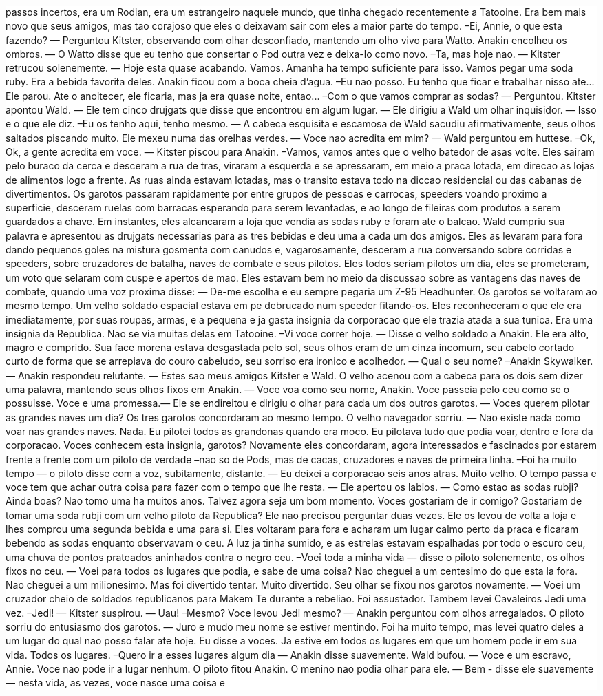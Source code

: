 passos incertos, era um Rodian, era um estrangeiro naquele mundo, que tinha chegado recentemente a Tatooine. Era bem mais novo que seus amigos, mas tao corajoso que eles o deixavam sair com eles a maior parte do tempo. –Ei, Annie, o que esta fazendo? — Perguntou Kitster, observando com olhar desconfiado, mantendo um olho vivo para Watto. Anakin encolheu os ombros. — O Watto disse que eu tenho que consertar o Pod outra vez e deixa-lo como novo. –Ta, mas hoje nao. — Kitster retrucou solenemente. — Hoje esta quase acabando. Vamos. Amanha ha tempo suficiente para isso. Vamos pegar uma soda ruby. Era a bebida favorita deles. Anakin ficou com a boca cheia d’agua. –Eu nao posso. Eu tenho que ficar e trabalhar nisso ate... Ele parou. Ate o anoitecer, ele ficaria, mas ja era quase noite, entao... –Com o que vamos comprar as sodas? — Perguntou. Kitster apontou Wald. — Ele tem cinco drujgats que disse que encontrou em algum lugar. — Ele dirigiu a Wald um olhar inquisidor. — Isso e o que ele diz. –Eu os tenho aqui, tenho mesmo. — A cabeca esquisita e escamosa de Wald sacudiu afirmativamente, seus olhos saltados piscando muito. Ele mexeu numa das orelhas verdes. — Voce nao acredita em mim? — Wald perguntou em huttese. –Ok, Ok, a gente acredita em voce. — Kitster piscou para Anakin. –Vamos, vamos antes que o velho batedor de asas volte. Eles sairam pelo buraco da cerca e desceram a rua de tras, viraram a esquerda e se apressaram, em meio a praca lotada, em direcao as lojas de alimentos logo a frente. As ruas ainda estavam lotadas, mas o transito estava todo na diccao residencial ou das cabanas de divertimentos. Os garotos passaram rapidamente por entre grupos de pessoas e carrocas, speeders voando proximo a superficie, desceram ruelas com barracas esperando para serem levantadas, e ao longo de fileiras com produtos a serem guardados a chave. Em instantes, eles alcancaram a loja que vendia as sodas ruby e foram ate o balcao. Wald cumpriu sua palavra e apresentou as drujgats necessarias para as tres bebidas e deu uma a cada um dos amigos. Eles as levaram para fora dando pequenos goles na mistura gosmenta com canudos e, vagarosamente, desceram a rua conversando sobre corridas e speeders, sobre cruzadores de batalha, naves de combate e seus pilotos. Eles todos seriam pilotos um dia, eles se prometeram, um voto que selaram com cuspe e apertos de mao. Eles estavam bem no meio da discussao sobre as vantagens das naves de combate, quando uma voz proxima disse: — De-me escolha e eu sempre pegaria um Z-95 Headhunter. Os garotos se voltaram ao mesmo tempo. Um velho soldado espacial estava em pe debrucado num speeder fitando-os. Eles reconheceram o que ele era imediatamente, por suas roupas, armas, e a pequena e ja gasta insignia da corporacao que ele trazia atada a sua tunica. Era uma insignia da Republica. Nao se via muitas delas em Tatooine. –Vi voce correr hoje. — Disse o velho soldado a Anakin. Ele era alto, magro e comprido. Sua face morena estava desgastada pelo sol, seus olhos eram de um cinza incomum, seu cabelo cortado curto de forma que se arrepiava do couro cabeludo, seu sorriso era ironico e acolhedor. — Qual o seu nome? –Anakin Skywalker. — Anakin respondeu relutante. — Estes sao meus amigos Kitster e Wald. O velho acenou com a cabeca para os dois sem dizer uma palavra, mantendo seus olhos fixos em Anakin. — Voce voa como seu nome, Anakin. Voce passeia pelo ceu como se o possuisse. Voce e uma promessa.— Ele se endireitou e dirigiu o olhar para cada um dos outros garotos. — Voces querem pilotar as grandes naves um dia? Os tres garotos concordaram ao mesmo tempo. O velho navegador sorriu. — Nao existe nada como voar nas grandes naves. Nada. Eu pilotei todos as grandonas quando era moco. Eu pilotava tudo que podia voar, dentro e fora da corporacao. Voces conhecem esta insignia, garotos? Novamente eles concordaram, agora interessados e fascinados por estarem frente a frente com um piloto de verdade –nao so de Pods, mas de cacas, cruzadores e naves de primeira linha. –Foi ha muito tempo — o piloto disse com a voz, subitamente, distante. — Eu deixei a corporacao seis anos atras. Muito velho. O tempo passa e voce tem que achar outra coisa para fazer com o tempo que lhe resta. — Ele apertou os labios. — Como estao as sodas rubji? Ainda boas? Nao tomo uma ha muitos anos. Talvez agora seja um bom momento. Voces gostariam de ir comigo? Gostariam de tomar uma soda rubji com um velho piloto da Republica? Ele nao precisou perguntar duas vezes. Ele os levou de volta a loja e lhes comprou uma segunda bebida e uma para si. Eles voltaram para fora e acharam um lugar calmo perto da praca e ficaram bebendo as sodas enquanto observavam o ceu. A luz ja tinha sumido, e as estrelas estavam espalhadas por todo o escuro ceu, uma chuva de pontos prateados aninhados contra o negro ceu. –Voei toda a minha vida — disse o piloto solenemente, os olhos fixos no ceu. — Voei para todos os lugares que podia, e sabe de uma coisa? Nao cheguei a um centesimo do que esta la fora. Nao cheguei a um milionesimo. Mas foi divertido tentar. Muito divertido. Seu olhar se fixou nos garotos novamente. — Voei um cruzador cheio de soldados republicanos para Makem Te durante a rebeliao. Foi assustador. Tambem levei Cavaleiros Jedi uma vez. –Jedi! — Kitster suspirou. — Uau! –Mesmo? Voce levou Jedi mesmo? — Anakin perguntou com olhos arregalados. O piloto sorriu do entusiasmo dos garotos. — Juro e mudo meu nome se estiver mentindo. Foi ha muito tempo, mas levei quatro deles a um lugar do qual nao posso falar ate hoje. Eu disse a voces. Ja estive em todos os lugares em que um homem pode ir em sua vida. Todos os lugares. –Quero ir a esses lugares algum dia — Anakin disse suavemente. Wald bufou. — Voce e um escravo, Annie. Voce nao pode ir a lugar nenhum. O piloto fitou Anakin. O menino nao podia olhar para ele. — Bem - disse ele suavemente — nesta vida, as vezes, voce nasce uma coisa e